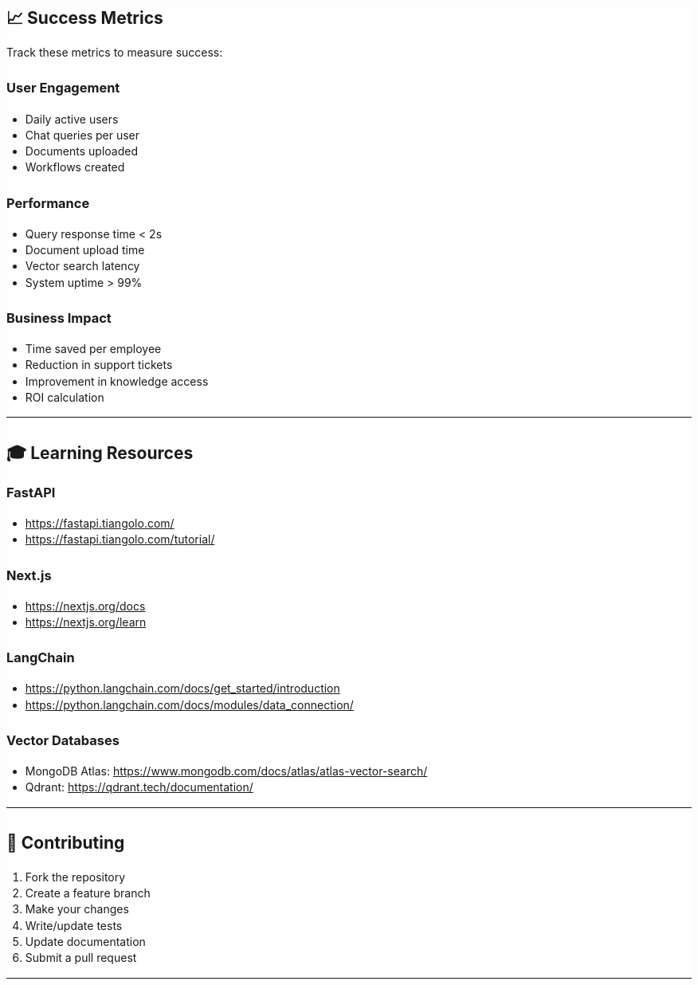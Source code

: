 
## 📈 Success Metrics

Track these metrics to measure success:

### User Engagement
- Daily active users
- Chat queries per user
- Documents uploaded
- Workflows created

### Performance
- Query response time < 2s
- Document upload time
- Vector search latency
- System uptime > 99%

### Business Impact
- Time saved per employee
- Reduction in support tickets
- Improvement in knowledge access
- ROI calculation

---

## 🎓 Learning Resources

### FastAPI
- https://fastapi.tiangolo.com/
- https://fastapi.tiangolo.com/tutorial/

### Next.js
- https://nextjs.org/docs
- https://nextjs.org/learn

### LangChain
- https://python.langchain.com/docs/get_started/introduction
- https://python.langchain.com/docs/modules/data_connection/

### Vector Databases
- MongoDB Atlas: https://www.mongodb.com/docs/atlas/atlas-vector-search/
- Qdrant: https://qdrant.tech/documentation/

---

## 🤝 Contributing

1. Fork the repository
2. Create a feature branch
3. Make your changes
4. Write/update tests
5. Update documentation
6. Submit a pull request

---